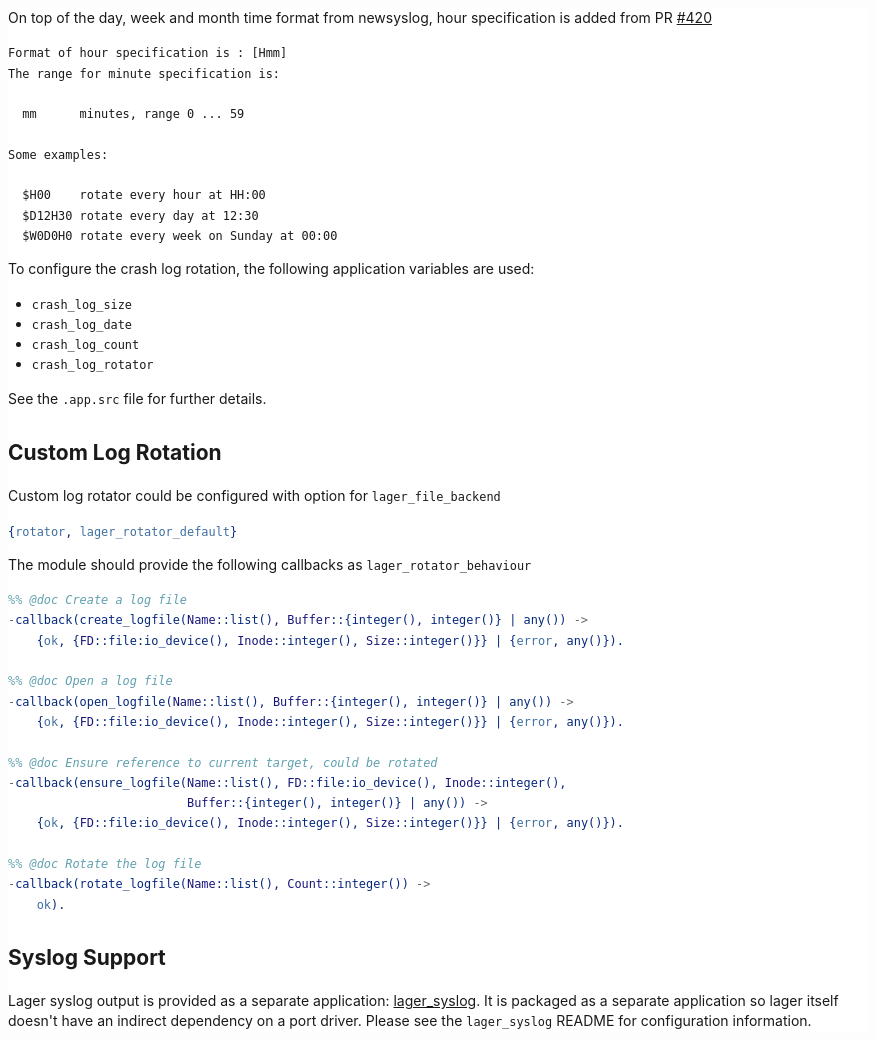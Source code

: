 On top of the day, week and month time format from newsyslog,
hour specification is added from PR [#420](https://github.com/erlang-lager/lager/pull/420)

```
Format of hour specification is : [Hmm]
The range for minute specification is:

  mm      minutes, range 0 ... 59

Some examples:

  $H00    rotate every hour at HH:00
  $D12H30 rotate every day at 12:30
  $W0D0H0 rotate every week on Sunday at 00:00
```

To configure the crash log rotation, the following application variables are
used:
* `crash_log_size`
* `crash_log_date`
* `crash_log_count`
* `crash_log_rotator`

See the `.app.src` file for further details.

Custom Log Rotation
-------------------
Custom log rotator could be configured with option for `lager_file_backend`
```erlang
{rotator, lager_rotator_default}
```

The module should provide the following callbacks as `lager_rotator_behaviour`

```erlang
%% @doc Create a log file
-callback(create_logfile(Name::list(), Buffer::{integer(), integer()} | any()) ->
    {ok, {FD::file:io_device(), Inode::integer(), Size::integer()}} | {error, any()}).

%% @doc Open a log file
-callback(open_logfile(Name::list(), Buffer::{integer(), integer()} | any()) ->
    {ok, {FD::file:io_device(), Inode::integer(), Size::integer()}} | {error, any()}).

%% @doc Ensure reference to current target, could be rotated
-callback(ensure_logfile(Name::list(), FD::file:io_device(), Inode::integer(),
                         Buffer::{integer(), integer()} | any()) ->
    {ok, {FD::file:io_device(), Inode::integer(), Size::integer()}} | {error, any()}).

%% @doc Rotate the log file
-callback(rotate_logfile(Name::list(), Count::integer()) ->
    ok).
```

Syslog Support
--------------
Lager syslog output is provided as a separate application:
[lager_syslog](https://github.com/erlang-lager/lager_syslog). It is packaged as a
separate application so lager itself doesn't have an indirect dependency on a
port driver. Please see the `lager_syslog` README for configuration information.
